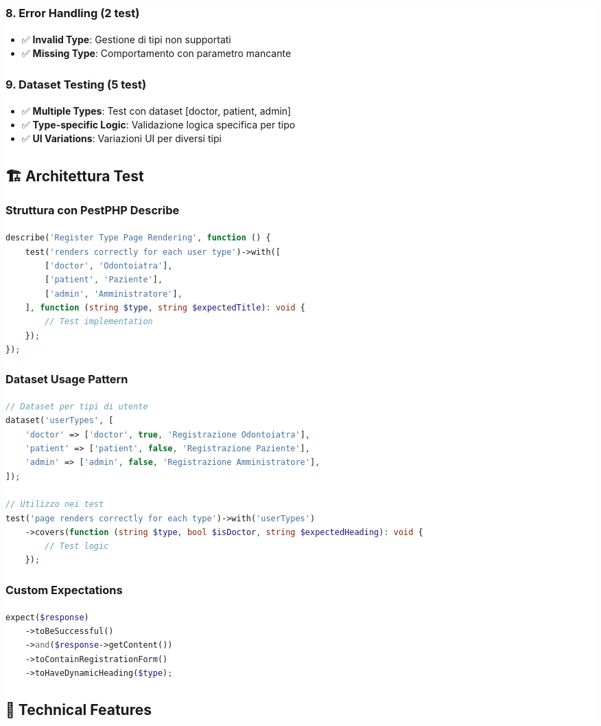 ### 8. **Error Handling** (2 test)
- ✅ **Invalid Type**: Gestione di tipi non supportati
- ✅ **Missing Type**: Comportamento con parametro mancante

### 9. **Dataset Testing** (5 test)
- ✅ **Multiple Types**: Test con dataset [doctor, patient, admin]
- ✅ **Type-specific Logic**: Validazione logica specifica per tipo
- ✅ **UI Variations**: Variazioni UI per diversi tipi

## 🏗️ Architettura Test

### Struttura con PestPHP Describe
```php
describe('Register Type Page Rendering', function () {
    test('renders correctly for each user type')->with([
        ['doctor', 'Odontoiatra'],
        ['patient', 'Paziente'],
        ['admin', 'Amministratore'],
    ], function (string $type, string $expectedTitle): void {
        // Test implementation
    });
});
```

### Dataset Usage Pattern
```php
// Dataset per tipi di utente
dataset('userTypes', [
    'doctor' => ['doctor', true, 'Registrazione Odontoiatra'],
    'patient' => ['patient', false, 'Registrazione Paziente'],
    'admin' => ['admin', false, 'Registrazione Amministratore'],
]);

// Utilizzo nei test
test('page renders correctly for each type')->with('userTypes')
    ->covers(function (string $type, bool $isDoctor, string $expectedHeading): void {
        // Test logic
    });
```

### Custom Expectations
```php
expect($response)
    ->toBeSuccessful()
    ->and($response->getContent())
    ->toContainRegistrationForm()
    ->toHaveDynamicHeading($type);
```

## 🔧 Technical Features
